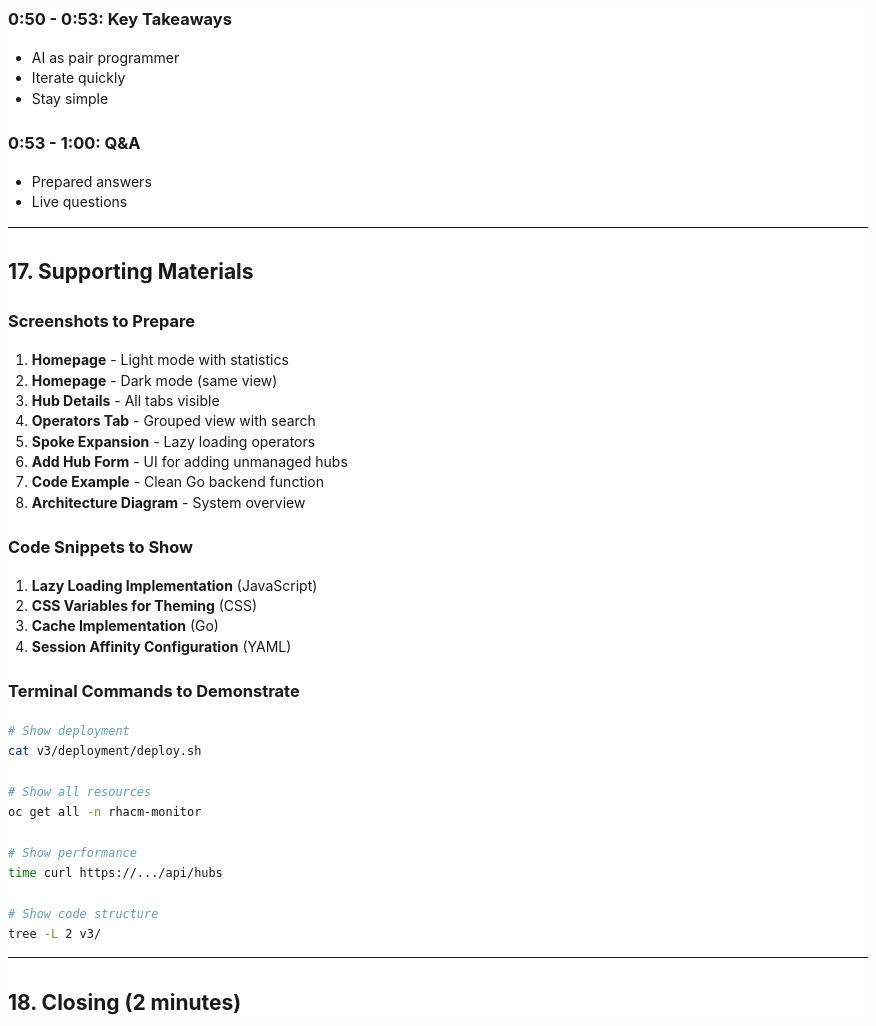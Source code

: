 ### 0:50 - 0:53: Key Takeaways
- AI as pair programmer
- Iterate quickly
- Stay simple

### 0:53 - 1:00: Q&A
- Prepared answers
- Live questions

---

## 17. Supporting Materials

### Screenshots to Prepare

1. **Homepage** - Light mode with statistics
2. **Homepage** - Dark mode (same view)
3. **Hub Details** - All tabs visible
4. **Operators Tab** - Grouped view with search
5. **Spoke Expansion** - Lazy loading operators
6. **Add Hub Form** - UI for adding unmanaged hubs
7. **Code Example** - Clean Go backend function
8. **Architecture Diagram** - System overview

### Code Snippets to Show

1. **Lazy Loading Implementation** (JavaScript)
2. **CSS Variables for Theming** (CSS)
3. **Cache Implementation** (Go)
4. **Session Affinity Configuration** (YAML)

### Terminal Commands to Demonstrate

```bash
# Show deployment
cat v3/deployment/deploy.sh

# Show all resources
oc get all -n rhacm-monitor

# Show performance
time curl https://.../api/hubs

# Show code structure
tree -L 2 v3/
```

---

## 18. Closing (2 minutes)

